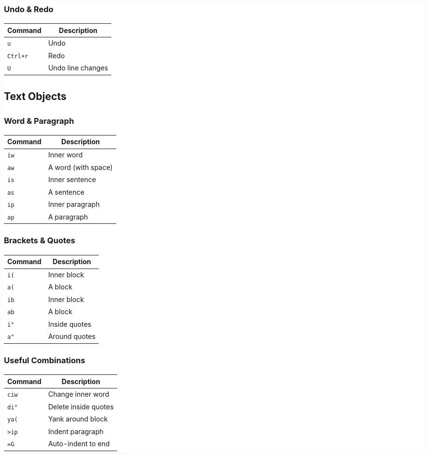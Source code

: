 ### Undo & Redo
| Command | Description |
|---------|-------------|
| `u` | Undo |
| `Ctrl+r` | Redo |
| `U` | Undo line changes |

## Text Objects

### Word & Paragraph
| Command | Description |
|---------|-------------|
| `iw` | Inner word |
| `aw` | A word (with space) |
| `is` | Inner sentence |
| `as` | A sentence |
| `ip` | Inner paragraph |
| `ap` | A paragraph |

### Brackets & Quotes
| Command | Description |
|---------|-------------|
| `i(` | Inner block |
| `a(` | A block |
| `ib` | Inner block |
| `ab` | A block |
| `i"` | Inside quotes |
| `a"` | Around quotes |

### Useful Combinations
| Command | Description |
|---------|-------------|
| `ciw` | Change inner word |
| `di"` | Delete inside quotes |
| `ya(` | Yank around block |
| `>ip` | Indent paragraph |
| `=G` | Auto-indent to end |
